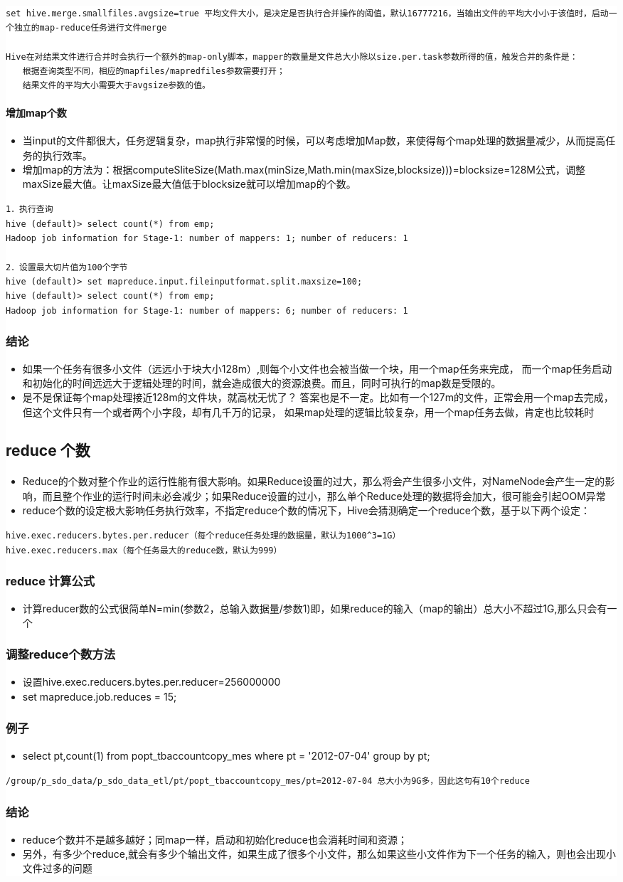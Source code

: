 ```
set hive.merge.smallfiles.avgsize=true 平均文件大小，是决定是否执行合并操作的阈值，默认16777216，当输出文件的平均大小小于该值时，启动一个独立的map-reduce任务进行文件merge

Hive在对结果文件进行合并时会执行一个额外的map-only脚本，mapper的数量是文件总大小除以size.per.task参数所得的值，触发合并的条件是：
　　根据查询类型不同，相应的mapfiles/mapredfiles参数需要打开；
　　结果文件的平均大小需要大于avgsize参数的值。
```

#### 增加map个数
- 当input的文件都很大，任务逻辑复杂，map执行非常慢的时候，可以考虑增加Map数，来使得每个map处理的数据量减少，从而提高任务的执行效率。
- 增加map的方法为：根据computeSliteSize(Math.max(minSize,Math.min(maxSize,blocksize)))=blocksize=128M公式，调整maxSize最大值。让maxSize最大值低于blocksize就可以增加map的个数。
```
1．执行查询
hive (default)> select count(*) from emp;
Hadoop job information for Stage-1: number of mappers: 1; number of reducers: 1

2．设置最大切片值为100个字节
hive (default)> set mapreduce.input.fileinputformat.split.maxsize=100;
hive (default)> select count(*) from emp;
Hadoop job information for Stage-1: number of mappers: 6; number of reducers: 1
```


### 结论
- 如果一个任务有很多小文件（远远小于块大小128m）,则每个小文件也会被当做一个块，用一个map任务来完成，
而一个map任务启动和初始化的时间远远大于逻辑处理的时间，就会造成很大的资源浪费。而且，同时可执行的map数是受限的。
- 是不是保证每个map处理接近128m的文件块，就高枕无忧了？ 
答案也是不一定。比如有一个127m的文件，正常会用一个map去完成，但这个文件只有一个或者两个小字段，却有几千万的记录，
如果map处理的逻辑比较复杂，用一个map任务去做，肯定也比较耗时


## reduce 个数
- Reduce的个数对整个作业的运行性能有很大影响。如果Reduce设置的过大，那么将会产生很多小文件，对NameNode会产生一定的影响，而且整个作业的运行时间未必会减少；如果Reduce设置的过小，那么单个Reduce处理的数据将会加大，很可能会引起OOM异常
- reduce个数的设定极大影响任务执行效率，不指定reduce个数的情况下，Hive会猜测确定一个reduce个数，基于以下两个设定：
```
hive.exec.reducers.bytes.per.reducer（每个reduce任务处理的数据量，默认为1000^3=1G）
hive.exec.reducers.max（每个任务最大的reduce数，默认为999）
```

### reduce 计算公式
- 计算reducer数的公式很简单N=min(参数2，总输入数据量/参数1)即，如果reduce的输入（map的输出）总大小不超过1G,那么只会有一个

### 调整reduce个数方法
- 设置hive.exec.reducers.bytes.per.reducer=256000000
- set mapreduce.job.reduces = 15;

### 例子
- select pt,count(1) from popt_tbaccountcopy_mes where pt = '2012-07-04' group by pt; 
```
/group/p_sdo_data/p_sdo_data_etl/pt/popt_tbaccountcopy_mes/pt=2012-07-04 总大小为9G多，因此这句有10个reduce
```
### 结论
- reduce个数并不是越多越好；同map一样，启动和初始化reduce也会消耗时间和资源；
- 另外，有多少个reduce,就会有多少个输出文件，如果生成了很多个小文件，那么如果这些小文件作为下一个任务的输入，则也会出现小文件过多的问题
